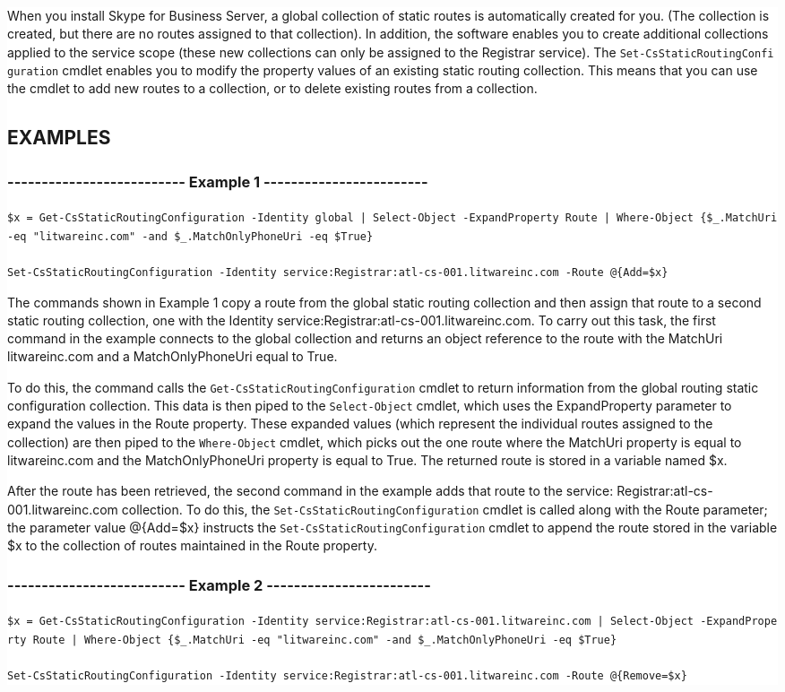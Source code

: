 When you install Skype for Business Server, a global collection of static routes is automatically created for you.
(The collection is created, but there are no routes assigned to that collection). In addition, the software enables you to create additional collections applied to the service scope (these new collections can only be assigned to the Registrar service).
The `Set-CsStaticRoutingConfiguration` cmdlet enables you to modify the property values of an existing static routing collection.
This means that you can use the cmdlet to add new routes to a collection, or to delete existing routes from a collection.


## EXAMPLES

### -------------------------- Example 1 ------------------------
```
$x = Get-CsStaticRoutingConfiguration -Identity global | Select-Object -ExpandProperty Route | Where-Object {$_.MatchUri -eq "litwareinc.com" -and $_.MatchOnlyPhoneUri -eq $True}

Set-CsStaticRoutingConfiguration -Identity service:Registrar:atl-cs-001.litwareinc.com -Route @{Add=$x}
```

The commands shown in Example 1 copy a route from the global static routing collection and then assign that route to a second static routing collection, one with the Identity service:Registrar:atl-cs-001.litwareinc.com.
To carry out this task, the first command in the example connects to the global collection and returns an object reference to the route with the MatchUri litwareinc.com and a MatchOnlyPhoneUri equal to True.

To do this, the command calls the `Get-CsStaticRoutingConfiguration` cmdlet to return information from the global routing static configuration collection.
This data is then piped to the `Select-Object` cmdlet, which uses the ExpandProperty parameter to expand the values in the Route property.
These expanded values (which represent the individual routes assigned to the collection) are then piped to the `Where-Object` cmdlet, which picks out the one route where the MatchUri property is equal to litwareinc.com and the MatchOnlyPhoneUri property is equal to True.
The returned route is stored in a variable named $x.

After the route has been retrieved, the second command in the example adds that route to the service: Registrar:atl-cs-001.litwareinc.com collection.
To do this, the `Set-CsStaticRoutingConfiguration` cmdlet is called along with the Route parameter; the parameter value @{Add=$x} instructs the `Set-CsStaticRoutingConfiguration` cmdlet to append the route stored in the variable $x to the collection of routes maintained in the Route property.


### -------------------------- Example 2 ------------------------
```
$x = Get-CsStaticRoutingConfiguration -Identity service:Registrar:atl-cs-001.litwareinc.com | Select-Object -ExpandProperty Route | Where-Object {$_.MatchUri -eq "litwareinc.com" -and $_.MatchOnlyPhoneUri -eq $True}

Set-CsStaticRoutingConfiguration -Identity service:Registrar:atl-cs-001.litwareinc.com -Route @{Remove=$x}
```

